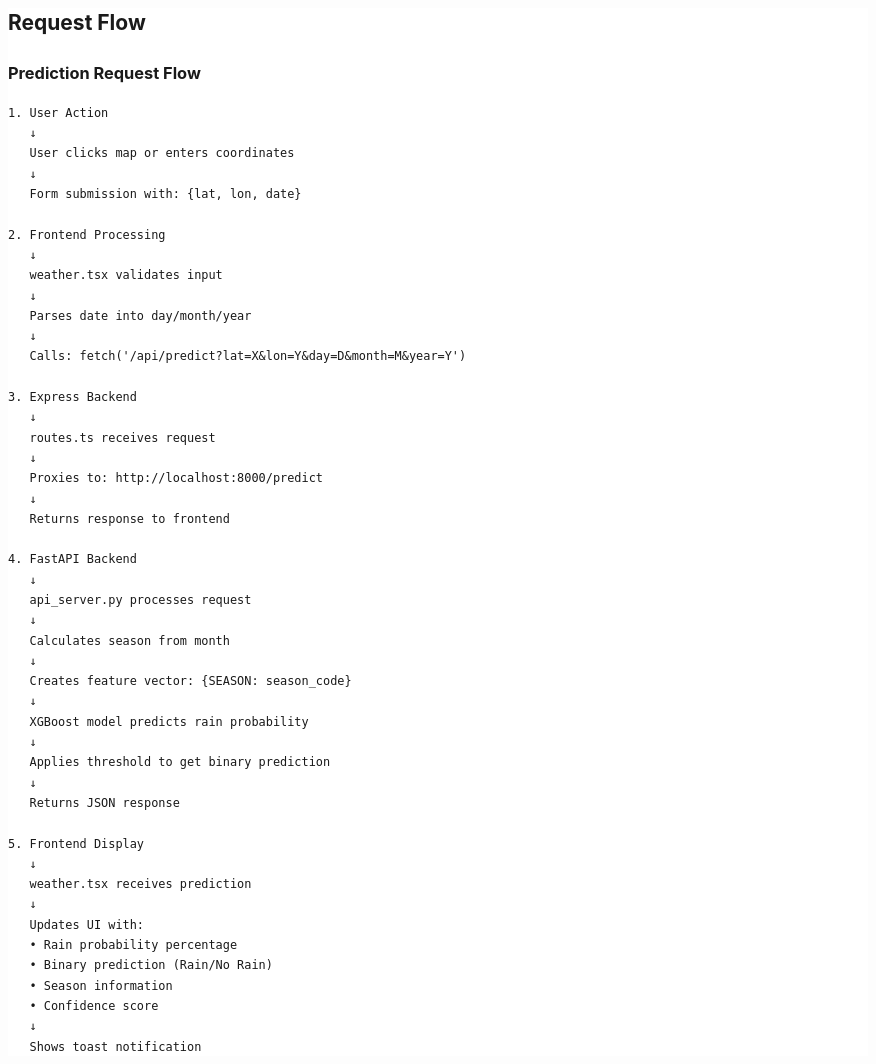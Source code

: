 ```
```

## Request Flow

### Prediction Request Flow

```
1. User Action
   ↓
   User clicks map or enters coordinates
   ↓
   Form submission with: {lat, lon, date}

2. Frontend Processing
   ↓
   weather.tsx validates input
   ↓
   Parses date into day/month/year
   ↓
   Calls: fetch('/api/predict?lat=X&lon=Y&day=D&month=M&year=Y')

3. Express Backend
   ↓
   routes.ts receives request
   ↓
   Proxies to: http://localhost:8000/predict
   ↓
   Returns response to frontend

4. FastAPI Backend
   ↓
   api_server.py processes request
   ↓
   Calculates season from month
   ↓
   Creates feature vector: {SEASON: season_code}
   ↓
   XGBoost model predicts rain probability
   ↓
   Applies threshold to get binary prediction
   ↓
   Returns JSON response

5. Frontend Display
   ↓
   weather.tsx receives prediction
   ↓
   Updates UI with:
   • Rain probability percentage
   • Binary prediction (Rain/No Rain)
   • Season information
   • Confidence score
   ↓
   Shows toast notification
```
